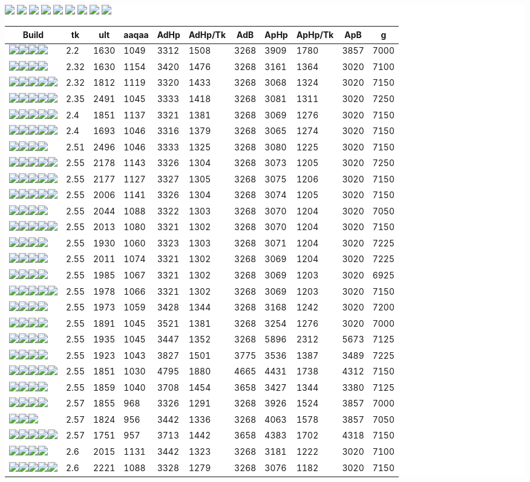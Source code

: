 
![](/Styles/Precision/PressTheAttack/PressTheAttack.png)
![](/Styles/Precision/Overheal.png)
![](/Styles/Precision/LegendBloodline/LegendBloodline.png)
![](/Styles/Precision/CutDown/CutDown.png)
![](/Styles/Sorcery/AbsoluteFocus/AbsoluteFocus.png)
![](/Styles/Sorcery/GatheringStorm/GatheringStorm.png)
![](/StatMods/StatModsAdaptiveForceIcon.png)
![](/StatMods/StatModsAdaptiveForceIcon.png)
![](/StatMods/StatModsArmorIcon.png)





 Build |tk|ult|aaqaa|AdHp|AdHp/Tk|AdB|ApHp|ApHp/Tk|ApB|g
-|-|-|-|-|-|-|-|-|-|-
![](/item/6672.png)![](/item/3091.png)![](/item/1055.png)![](/item/1036.png)|2.2|1630|1049|3312|1508|3268|3909|1780|3857|7000
![](/item/6672.png)![](/item/3153.png)![](/item/1055.png)![](/item/1036.png)|2.32|1630|1154|3420|1476|3268|3161|1364|3020|7100
![](/item/6672.png)![](/item/3087.png)![](/item/1055.png)![](/item/1036.png)![](/item/1036.png)|2.32|1812|1119|3320|1433|3268|3068|1324|3020|7150
![](/item/6696.png)![](/item/3142.png)![](/item/1055.png)![](/item/1036.png)![](/item/1036.png)|2.35|2491|1045|3333|1418|3268|3081|1311|3020|7250
![](/item/6672.png)![](/item/3095.png)![](/item/1055.png)![](/item/1036.png)![](/item/1036.png)|2.4|1851|1137|3321|1381|3268|3069|1276|3020|7150
![](/item/6672.png)![](/item/3094.png)![](/item/1055.png)![](/item/1036.png)![](/item/1036.png)|2.4|1693|1046|3316|1379|3268|3065|1274|3020|7150
![](/item/3179.png)![](/item/3142.png)![](/item/1055.png)![](/item/1038.png)|2.51|2496|1046|3333|1325|3268|3080|1225|3020|7150
![](/item/6672.png)![](/item/3142.png)![](/item/1055.png)![](/item/1036.png)![](/item/1036.png)|2.55|2178|1143|3326|1304|3268|3073|1205|3020|7250
![](/item/6672.png)![](/item/6676.png)![](/item/1055.png)![](/item/1036.png)![](/item/1036.png)|2.55|2177|1127|3327|1305|3268|3075|1206|3020|7150
![](/item/6672.png)![](/item/3033.png)![](/item/1055.png)![](/item/1036.png)![](/item/1036.png)|2.55|2006|1141|3326|1304|3268|3074|1205|3020|7150
![](/item/6672.png)![](/item/3179.png)![](/item/1055.png)![](/item/1038.png)|2.55|2044|1088|3322|1303|3268|3070|1204|3020|7050
![](/item/6672.png)![](/item/6696.png)![](/item/1055.png)![](/item/1036.png)![](/item/1036.png)|2.55|2013|1080|3321|1302|3268|3070|1204|3020|7150
![](/item/6672.png)![](/item/3508.png)![](/item/1055.png)![](/item/1037.png)|2.55|1930|1060|3323|1303|3268|3071|1204|3020|7225
![](/item/6672.png)![](/item/3004.png)![](/item/1055.png)![](/item/1037.png)|2.55|2011|1074|3321|1302|3268|3069|1204|3020|7225
![](/item/6672.png)![](/item/6695.png)![](/item/1055.png)![](/item/1037.png)|2.55|1985|1067|3321|1302|3268|3069|1203|3020|6925
![](/item/6672.png)![](/item/6693.png)![](/item/1055.png)![](/item/1036.png)![](/item/1036.png)|2.55|1978|1066|3321|1302|3268|3069|1203|3020|7150
![](/item/6672.png)![](/item/3074.png)![](/item/1055.png)![](/item/1036.png)|2.55|1973|1059|3428|1344|3268|3168|1242|3020|7200
![](/item/6672.png)![](/item/3072.png)![](/item/1055.png)![](/item/1036.png)|2.55|1891|1045|3521|1381|3268|3254|1276|3020|7000
![](/item/6672.png)![](/item/3156.png)![](/item/1055.png)![](/item/1037.png)|2.55|1935|1045|3447|1352|3268|5896|2312|5673|7125
![](/item/6672.png)![](/item/3814.png)![](/item/1055.png)![](/item/1037.png)|2.55|1923|1043|3827|1501|3775|3536|1387|3489|7225
![](/item/6672.png)![](/item/6673.png)![](/item/1055.png)![](/item/1036.png)![](/item/1036.png)|2.55|1851|1030|4795|1880|4665|4431|1738|4312|7150
![](/item/6672.png)![](/item/6609.png)![](/item/1055.png)![](/item/1037.png)|2.55|1859|1040|3708|1454|3658|3427|1344|3380|7125
![](/item/3091.png)![](/item/6696.png)![](/item/1055.png)![](/item/1036.png)|2.57|1855|968|3326|1291|3268|3926|1524|3857|7000
![](/item/3091.png)![](/item/3074.png)![](/item/1055.png)|2.57|1824|956|3442|1336|3268|4063|1578|3857|7050
![](/item/3091.png)![](/item/6609.png)![](/item/1055.png)![](/item/1036.png)![](/item/1036.png)|2.57|1751|957|3713|1442|3658|4383|1702|4318|7150
![](/item/3153.png)![](/item/6676.png)![](/item/1055.png)![](/item/1036.png)|2.6|2015|1131|3442|1323|3268|3181|1222|3020|7100
![](/item/3087.png)![](/item/6676.png)![](/item/1055.png)![](/item/1036.png)![](/item/1036.png)|2.6|2221|1088|3328|1279|3268|3076|1182|3020|7150